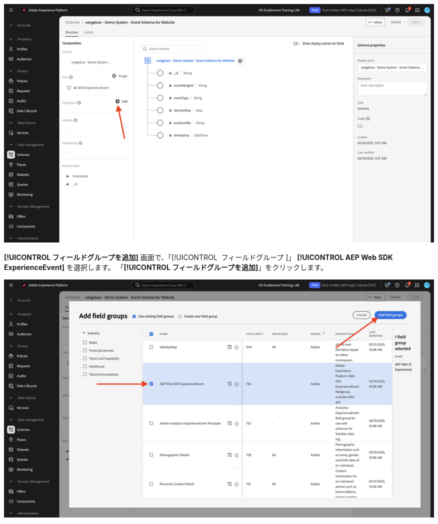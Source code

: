 ![データ取得](./images/eeedfg.png)

**[!UICONTROL フィールドグループを追加]** 画面で、「[!UICONTROL &#x200B; フィールドグループ &#x200B;]」 **[!UICONTROL AEP Web SDK ExperienceEvent]** を選択します。 「**[!UICONTROL フィールドグループを追加]**」をクリックします。

![データ取得](./images/eeed.png)
